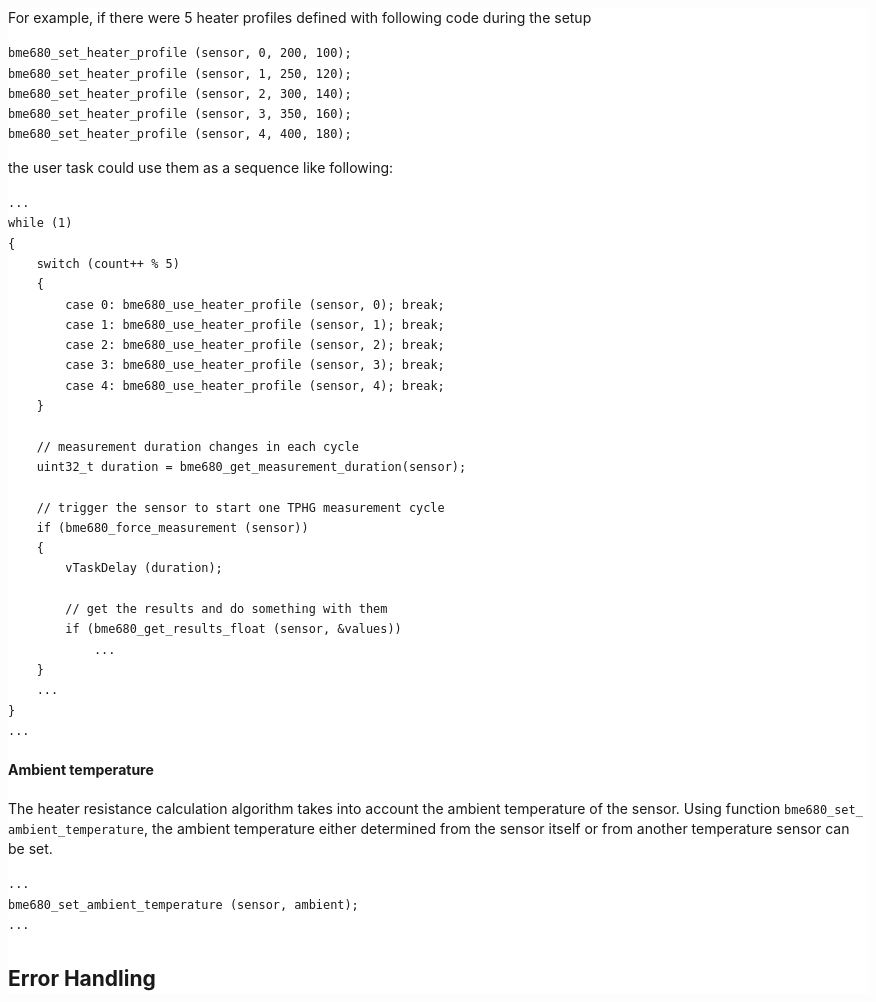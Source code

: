 For example, if there were 5 heater profiles defined with following code during the setup
```
bme680_set_heater_profile (sensor, 0, 200, 100);
bme680_set_heater_profile (sensor, 1, 250, 120);
bme680_set_heater_profile (sensor, 2, 300, 140);
bme680_set_heater_profile (sensor, 3, 350, 160);
bme680_set_heater_profile (sensor, 4, 400, 180);
```

the user task could use them as a sequence like following:

```
...
while (1)
{
    switch (count++ % 5)
    {
        case 0: bme680_use_heater_profile (sensor, 0); break;
        case 1: bme680_use_heater_profile (sensor, 1); break;
        case 2: bme680_use_heater_profile (sensor, 2); break;
        case 3: bme680_use_heater_profile (sensor, 3); break;
        case 4: bme680_use_heater_profile (sensor, 4); break;
    }

    // measurement duration changes in each cycle
    uint32_t duration = bme680_get_measurement_duration(sensor);

    // trigger the sensor to start one TPHG measurement cycle 
    if (bme680_force_measurement (sensor))
    {
        vTaskDelay (duration);

        // get the results and do something with them
        if (bme680_get_results_float (sensor, &values))
            ...
    }
    ...
}
...
```

#### Ambient temperature

The heater resistance calculation algorithm takes into account the ambient temperature of the sensor. Using function ```bme680_set_ambient_temperature```, the ambient temperature either determined from the sensor itself or from another temperature sensor can be set.

```
...
bme680_set_ambient_temperature (sensor, ambient);
...
```

## Error Handling
